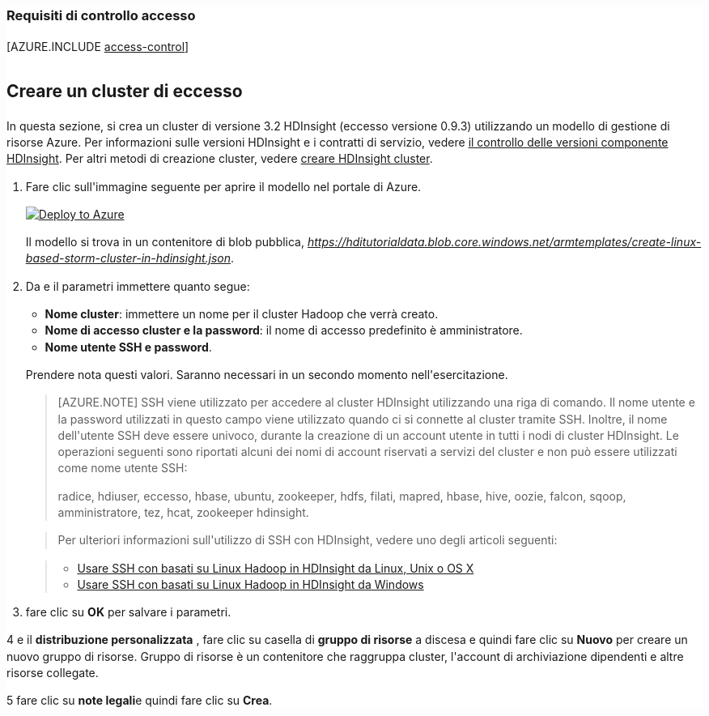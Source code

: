 ### <a name="access-control-requirements"></a>Requisiti di controllo accesso

[AZURE.INCLUDE [access-control](../../includes/hdinsight-access-control-requirements.md)]

## <a name="create-a-storm-cluster"></a>Creare un cluster di eccesso

In questa sezione, si crea un cluster di versione 3.2 HDInsight (eccesso versione 0.9.3) utilizzando un modello di gestione di risorse Azure. Per informazioni sulle versioni HDInsight e i contratti di servizio, vedere [il controllo delle versioni componente HDInsight](hdinsight-component-versioning.md). Per altri metodi di creazione cluster, vedere [creare HDInsight cluster](hdinsight-hadoop-provision-linux-clusters.md).

1. Fare clic sull'immagine seguente per aprire il modello nel portale di Azure.         

    <a href="https://portal.azure.com/#create/Microsoft.Template/uri/https%3A%2F%2Fhditutorialdata.blob.core.windows.net%2Farmtemplates%2Fcreate-linux-based-storm-cluster-in-hdinsight.json" target="_blank"><img src="https://acom.azurecomcdn.net/80C57D/cdn/mediahandler/docarticles/dpsmedia-prod/azure.microsoft.com/en-us/documentation/articles/hdinsight-hbase-tutorial-get-started-linux/20160201111850/deploy-to-azure.png" alt="Deploy to Azure"></a>
    
    Il modello si trova in un contenitore di blob pubblica, *https://hditutorialdata.blob.core.windows.net/armtemplates/create-linux-based-storm-cluster-in-hdinsight.json*. 
   
2. Da e il parametri immettere quanto segue:

    - **Nome cluster**: immettere un nome per il cluster Hadoop che verrà creato.
    - **Nome di accesso cluster e la password**: il nome di accesso predefinito è amministratore.
    - **Nome utente SSH e password**.
    
    Prendere nota questi valori.  Saranno necessari in un secondo momento nell'esercitazione.

    > [AZURE.NOTE] SSH viene utilizzato per accedere al cluster HDInsight utilizzando una riga di comando. Il nome utente e la password utilizzati in questo campo viene utilizzato quando ci si connette al cluster tramite SSH. Inoltre, il nome dell'utente SSH deve essere univoco, durante la creazione di un account utente in tutti i nodi di cluster HDInsight. Le operazioni seguenti sono riportati alcuni dei nomi di account riservati a servizi del cluster e non può essere utilizzati come nome utente SSH:
    >
    > radice, hdiuser, eccesso, hbase, ubuntu, zookeeper, hdfs, filati, mapred, hbase, hive, oozie, falcon, sqoop, amministratore, tez, hcat, zookeeper hdinsight.

    > Per ulteriori informazioni sull'utilizzo di SSH con HDInsight, vedere uno degli articoli seguenti:

    > * [Usare SSH con basati su Linux Hadoop in HDInsight da Linux, Unix o OS X](hdinsight-hadoop-linux-use-ssh-unix.md)
    > * [Usare SSH con basati su Linux Hadoop in HDInsight da Windows](hdinsight-hadoop-linux-use-ssh-windows.md)

    
3. fare clic su **OK** per salvare i parametri.

4 e il **distribuzione personalizzata** , fare clic su casella di **gruppo di risorse** a discesa e quindi fare clic su **Nuovo** per creare un nuovo gruppo di risorse. Gruppo di risorse è un contenitore che raggruppa cluster, l'account di archiviazione dipendenti e altre risorse collegate.

5 fare clic su **note legali**e quindi fare clic su **Crea**.


[apachestorm]: https://storm.incubator.apache.org
[stormdocs]: http://storm.incubator.apache.org/documentation/Documentation.html
[stormstarter]: https://github.com/apache/storm/tree/master/examples/storm-starter
[stormjavadocs]: https://storm.incubator.apache.org/apidocs/
[azureportal]: https://manage.windowsazure.com/
[hdinsight-provision]: hdinsight-provision-clusters.md
[preview-portal]: https://portal.azure.com/